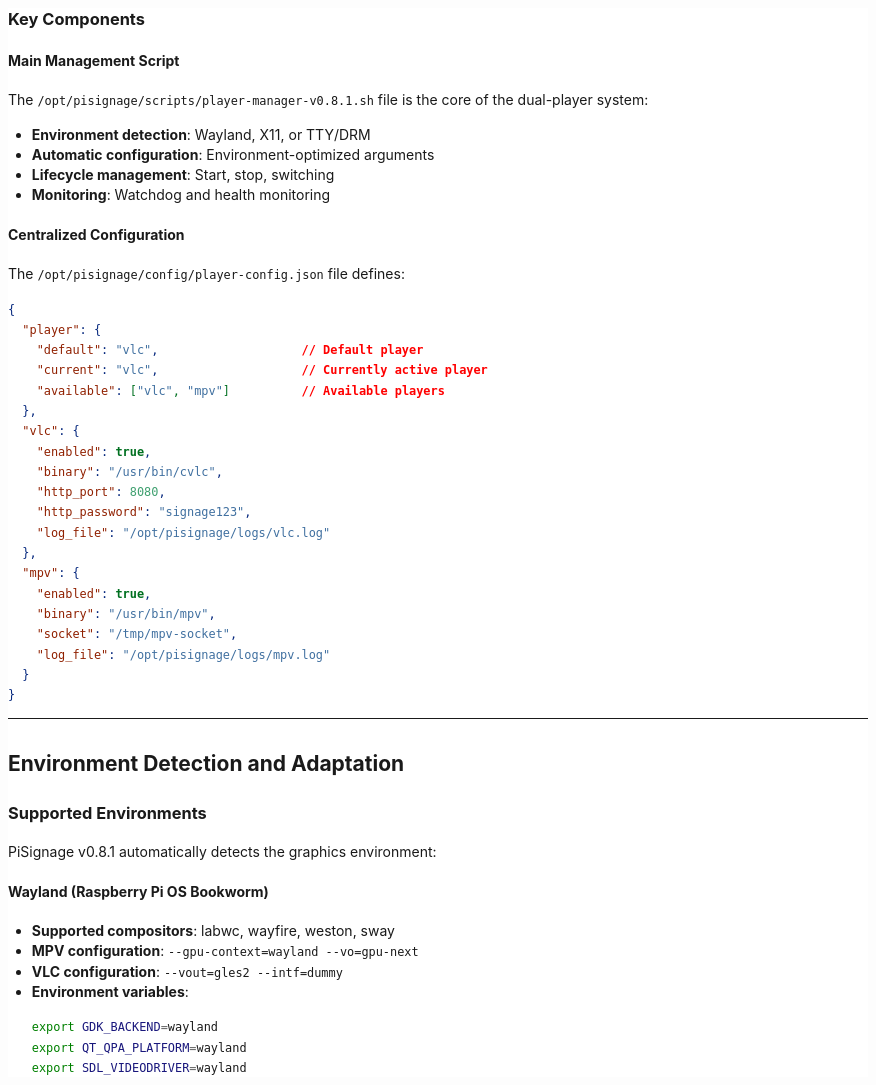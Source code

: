 ### Key Components

#### Main Management Script
The `/opt/pisignage/scripts/player-manager-v0.8.1.sh` file is the core of the dual-player system:

- **Environment detection**: Wayland, X11, or TTY/DRM
- **Automatic configuration**: Environment-optimized arguments
- **Lifecycle management**: Start, stop, switching
- **Monitoring**: Watchdog and health monitoring

#### Centralized Configuration
The `/opt/pisignage/config/player-config.json` file defines:

```json
{
  "player": {
    "default": "vlc",                    // Default player
    "current": "vlc",                    // Currently active player
    "available": ["vlc", "mpv"]          // Available players
  },
  "vlc": {
    "enabled": true,
    "binary": "/usr/bin/cvlc",
    "http_port": 8080,
    "http_password": "signage123",
    "log_file": "/opt/pisignage/logs/vlc.log"
  },
  "mpv": {
    "enabled": true,
    "binary": "/usr/bin/mpv",
    "socket": "/tmp/mpv-socket",
    "log_file": "/opt/pisignage/logs/mpv.log"
  }
}
```

---

## Environment Detection and Adaptation

### Supported Environments

PiSignage v0.8.1 automatically detects the graphics environment:

#### Wayland (Raspberry Pi OS Bookworm)
- **Supported compositors**: labwc, wayfire, weston, sway
- **MPV configuration**: `--gpu-context=wayland --vo=gpu-next`
- **VLC configuration**: `--vout=gles2 --intf=dummy`
- **Environment variables**:
  ```bash
  export GDK_BACKEND=wayland
  export QT_QPA_PLATFORM=wayland
  export SDL_VIDEODRIVER=wayland
  ```
